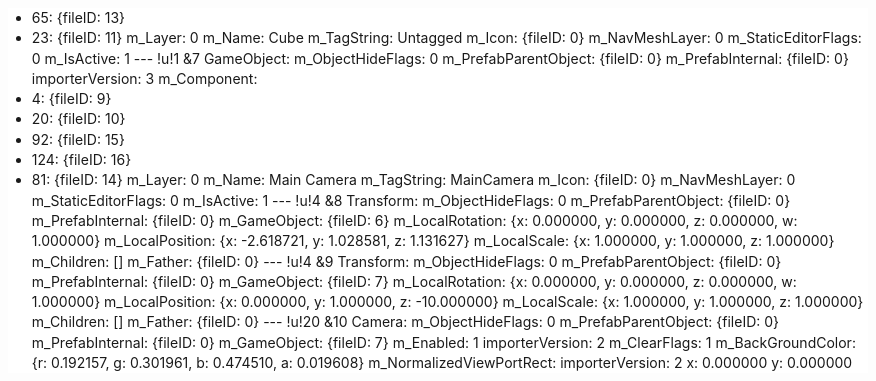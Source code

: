   - 65: {fileID: 13}
  - 23: {fileID: 11}
  m_Layer: 0
  m_Name: Cube
  m_TagString: Untagged
  m_Icon: {fileID: 0}
  m_NavMeshLayer: 0
  m_StaticEditorFlags: 0
  m_IsActive: 1
--- !u!1 &7
GameObject:
  m_ObjectHideFlags: 0
  m_PrefabParentObject: {fileID: 0}
  m_PrefabInternal: {fileID: 0}
  importerVersion: 3
  m_Component:
  - 4: {fileID: 9}
  - 20: {fileID: 10}
  - 92: {fileID: 15}
  - 124: {fileID: 16}
  - 81: {fileID: 14}
  m_Layer: 0
  m_Name: Main Camera
  m_TagString: MainCamera
  m_Icon: {fileID: 0}
  m_NavMeshLayer: 0
  m_StaticEditorFlags: 0
  m_IsActive: 1
--- !u!4 &8
Transform:
  m_ObjectHideFlags: 0
  m_PrefabParentObject: {fileID: 0}
  m_PrefabInternal: {fileID: 0}
  m_GameObject: {fileID: 6}
  m_LocalRotation: {x: 0.000000, y: 0.000000, z: 0.000000, w: 1.000000}
  m_LocalPosition: {x: -2.618721, y: 1.028581, z: 1.131627}
  m_LocalScale: {x: 1.000000, y: 1.000000, z: 1.000000}
  m_Children: []
  m_Father: {fileID: 0}
--- !u!4 &9
Transform:
  m_ObjectHideFlags: 0
  m_PrefabParentObject: {fileID: 0}
  m_PrefabInternal: {fileID: 0}
  m_GameObject: {fileID: 7}
  m_LocalRotation: {x: 0.000000, y: 0.000000, z: 0.000000, w: 1.000000}
  m_LocalPosition: {x: 0.000000, y: 1.000000, z: -10.000000}
  m_LocalScale: {x: 1.000000, y: 1.000000, z: 1.000000}
  m_Children: []
  m_Father: {fileID: 0}
--- !u!20 &10
Camera:
  m_ObjectHideFlags: 0
  m_PrefabParentObject: {fileID: 0}
  m_PrefabInternal: {fileID: 0}
  m_GameObject: {fileID: 7}
  m_Enabled: 1
  importerVersion: 2
  m_ClearFlags: 1
  m_BackGroundColor: {r: 0.192157, g: 0.301961, b: 0.474510, a: 0.019608}
  m_NormalizedViewPortRect:
    importerVersion: 2
    x: 0.000000
    y: 0.000000